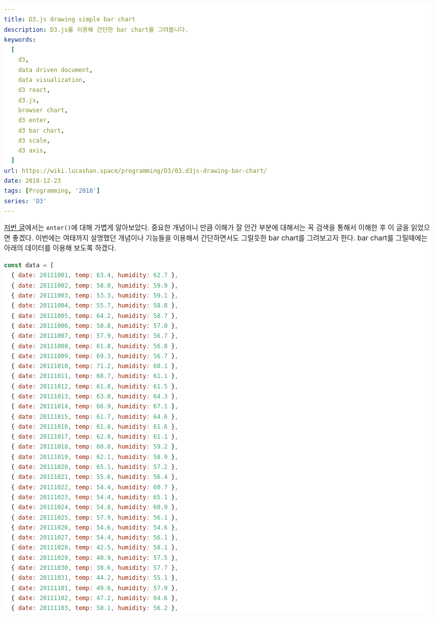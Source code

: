 ```yaml
---
title: D3.js drawing simple bar chart
description: D3.js를 이용해 간단한 bar chart를 그려봅니다.
keywords:
  [
    d3,
    data driven document,
    data visualization,
    d3 react,
    d3.js,
    browser chart,
    d3 enter,
    d3 bar chart,
    d3 scale,
    d3 axis,
  ]
url: https://wiki.lucashan.space/programming/D3/03.d3js-drawing-bar-chart/
date: 2018-12-23
tags: [Programming, '2018']
series: 'D3'
---
```


[저번 글](/programming/D3/02.d3js-enter-function/)에서는 `enter()`에 대해 가볍게 알아보았다. 중요한 개념이니 만큼 이해가 잘 안간 부분에 대해서는 꼭 검색을 통해서 이해한 후 이 글을 읽었으면 좋겠다. 이번에는 여태까지 설명했던 개념이나 기능들을 이용해서 간단하면서도 그럴듯한 bar chart를 그려보고자 한다. bar chart를 그릴때에는 아래의 데이터를 이용해 보도록 하겠다.

```javascript
const data = [
  { date: 20111001, temp: 63.4, humidity: 62.7 },
  { date: 20111002, temp: 58.0, humidity: 59.9 },
  { date: 20111003, temp: 53.3, humidity: 59.1 },
  { date: 20111004, temp: 55.7, humidity: 58.8 },
  { date: 20111005, temp: 64.2, humidity: 58.7 },
  { date: 20111006, temp: 58.8, humidity: 57.0 },
  { date: 20111007, temp: 57.9, humidity: 56.7 },
  { date: 20111008, temp: 61.8, humidity: 56.8 },
  { date: 20111009, temp: 69.3, humidity: 56.7 },
  { date: 20111010, temp: 71.2, humidity: 60.1 },
  { date: 20111011, temp: 68.7, humidity: 61.1 },
  { date: 20111012, temp: 61.8, humidity: 61.5 },
  { date: 20111013, temp: 63.0, humidity: 64.3 },
  { date: 20111014, temp: 66.9, humidity: 67.1 },
  { date: 20111015, temp: 61.7, humidity: 64.6 },
  { date: 20111016, temp: 61.8, humidity: 61.6 },
  { date: 20111017, temp: 62.8, humidity: 61.1 },
  { date: 20111018, temp: 60.8, humidity: 59.2 },
  { date: 20111019, temp: 62.1, humidity: 58.9 },
  { date: 20111020, temp: 65.1, humidity: 57.2 },
  { date: 20111021, temp: 55.6, humidity: 56.4 },
  { date: 20111022, temp: 54.4, humidity: 60.7 },
  { date: 20111023, temp: 54.4, humidity: 65.1 },
  { date: 20111024, temp: 54.8, humidity: 60.9 },
  { date: 20111025, temp: 57.9, humidity: 56.1 },
  { date: 20111026, temp: 54.6, humidity: 54.6 },
  { date: 20111027, temp: 54.4, humidity: 56.1 },
  { date: 20111028, temp: 42.5, humidity: 58.1 },
  { date: 20111029, temp: 40.9, humidity: 57.5 },
  { date: 20111030, temp: 38.6, humidity: 57.7 },
  { date: 20111031, temp: 44.2, humidity: 55.1 },
  { date: 20111101, temp: 49.6, humidity: 57.9 },
  { date: 20111102, temp: 47.2, humidity: 64.6 },
  { date: 20111103, temp: 50.1, humidity: 56.2 },
```